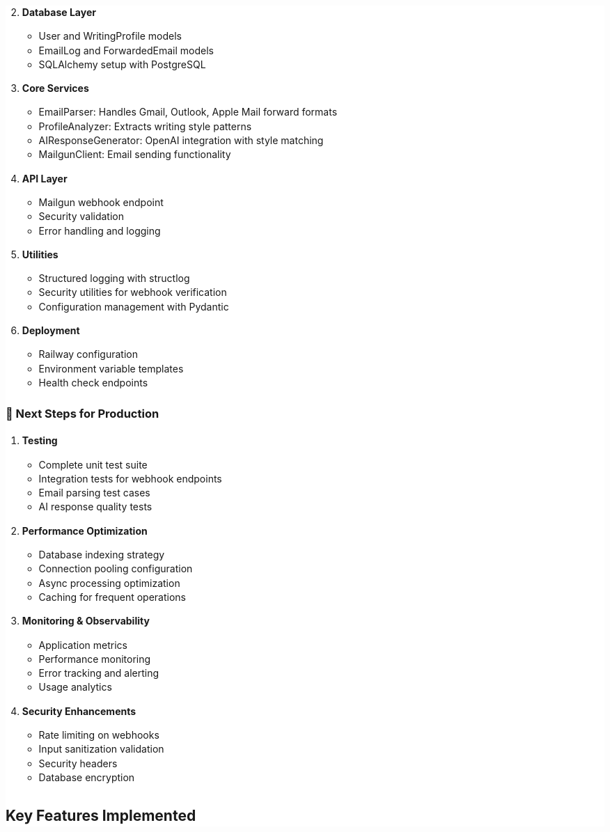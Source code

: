 2. **Database Layer**
   - User and WritingProfile models
   - EmailLog and ForwardedEmail models
   - SQLAlchemy setup with PostgreSQL

3. **Core Services**
   - EmailParser: Handles Gmail, Outlook, Apple Mail forward formats
   - ProfileAnalyzer: Extracts writing style patterns
   - AIResponseGenerator: OpenAI integration with style matching
   - MailgunClient: Email sending functionality

4. **API Layer**
   - Mailgun webhook endpoint
   - Security validation
   - Error handling and logging

5. **Utilities**
   - Structured logging with structlog
   - Security utilities for webhook verification
   - Configuration management with Pydantic

6. **Deployment**
   - Railway configuration
   - Environment variable templates
   - Health check endpoints

### 🔄 Next Steps for Production

1. **Testing**
   - Complete unit test suite
   - Integration tests for webhook endpoints
   - Email parsing test cases
   - AI response quality tests

2. **Performance Optimization**
   - Database indexing strategy
   - Connection pooling configuration
   - Async processing optimization
   - Caching for frequent operations

3. **Monitoring & Observability**
   - Application metrics
   - Performance monitoring
   - Error tracking and alerting
   - Usage analytics

4. **Security Enhancements**
   - Rate limiting on webhooks
   - Input sanitization validation
   - Security headers
   - Database encryption

## Key Features Implemented
